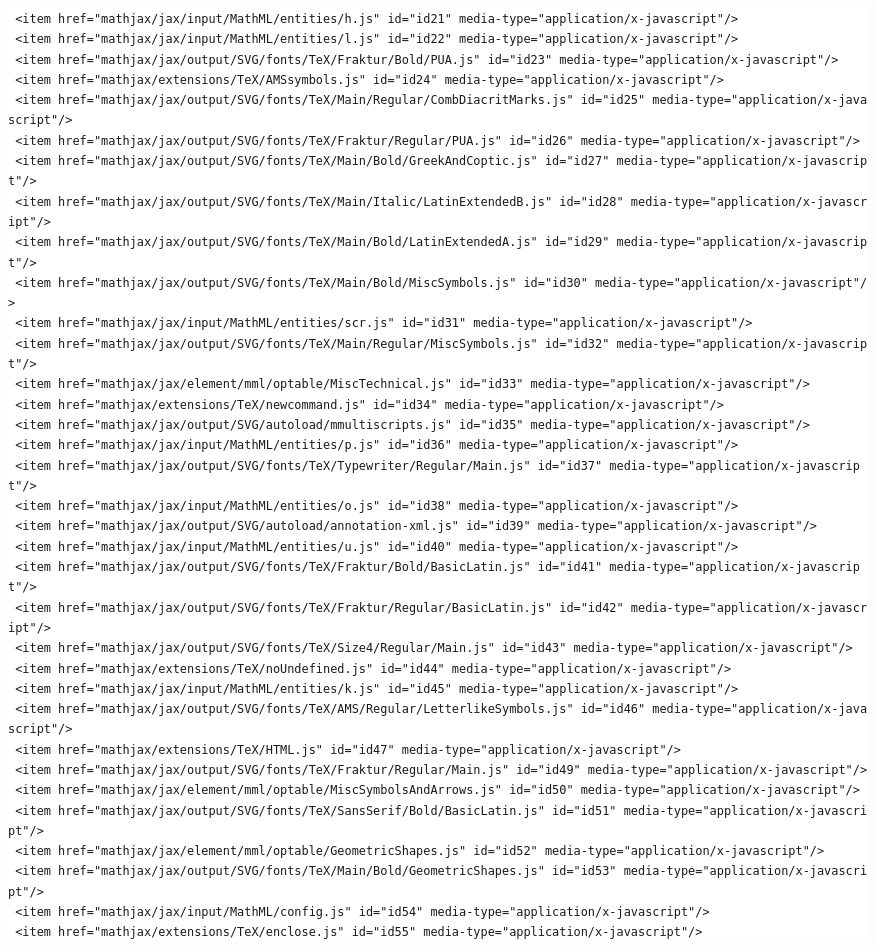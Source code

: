      <item href="mathjax/jax/input/MathML/entities/h.js" id="id21" media-type="application/x-javascript"/>  
     <item href="mathjax/jax/input/MathML/entities/l.js" id="id22" media-type="application/x-javascript"/>  
     <item href="mathjax/jax/output/SVG/fonts/TeX/Fraktur/Bold/PUA.js" id="id23" media-type="application/x-javascript"/>  
     <item href="mathjax/extensions/TeX/AMSsymbols.js" id="id24" media-type="application/x-javascript"/>  
     <item href="mathjax/jax/output/SVG/fonts/TeX/Main/Regular/CombDiacritMarks.js" id="id25" media-type="application/x-javascript"/>  
     <item href="mathjax/jax/output/SVG/fonts/TeX/Fraktur/Regular/PUA.js" id="id26" media-type="application/x-javascript"/>  
     <item href="mathjax/jax/output/SVG/fonts/TeX/Main/Bold/GreekAndCoptic.js" id="id27" media-type="application/x-javascript"/>  
     <item href="mathjax/jax/output/SVG/fonts/TeX/Main/Italic/LatinExtendedB.js" id="id28" media-type="application/x-javascript"/>  
     <item href="mathjax/jax/output/SVG/fonts/TeX/Main/Bold/LatinExtendedA.js" id="id29" media-type="application/x-javascript"/>  
     <item href="mathjax/jax/output/SVG/fonts/TeX/Main/Bold/MiscSymbols.js" id="id30" media-type="application/x-javascript"/>  
     <item href="mathjax/jax/input/MathML/entities/scr.js" id="id31" media-type="application/x-javascript"/>  
     <item href="mathjax/jax/output/SVG/fonts/TeX/Main/Regular/MiscSymbols.js" id="id32" media-type="application/x-javascript"/>  
     <item href="mathjax/jax/element/mml/optable/MiscTechnical.js" id="id33" media-type="application/x-javascript"/>  
     <item href="mathjax/extensions/TeX/newcommand.js" id="id34" media-type="application/x-javascript"/>  
     <item href="mathjax/jax/output/SVG/autoload/mmultiscripts.js" id="id35" media-type="application/x-javascript"/>  
     <item href="mathjax/jax/input/MathML/entities/p.js" id="id36" media-type="application/x-javascript"/>  
     <item href="mathjax/jax/output/SVG/fonts/TeX/Typewriter/Regular/Main.js" id="id37" media-type="application/x-javascript"/>  
     <item href="mathjax/jax/input/MathML/entities/o.js" id="id38" media-type="application/x-javascript"/>  
     <item href="mathjax/jax/output/SVG/autoload/annotation-xml.js" id="id39" media-type="application/x-javascript"/>  
     <item href="mathjax/jax/input/MathML/entities/u.js" id="id40" media-type="application/x-javascript"/>  
     <item href="mathjax/jax/output/SVG/fonts/TeX/Fraktur/Bold/BasicLatin.js" id="id41" media-type="application/x-javascript"/>  
     <item href="mathjax/jax/output/SVG/fonts/TeX/Fraktur/Regular/BasicLatin.js" id="id42" media-type="application/x-javascript"/>  
     <item href="mathjax/jax/output/SVG/fonts/TeX/Size4/Regular/Main.js" id="id43" media-type="application/x-javascript"/>  
     <item href="mathjax/extensions/TeX/noUndefined.js" id="id44" media-type="application/x-javascript"/>  
     <item href="mathjax/jax/input/MathML/entities/k.js" id="id45" media-type="application/x-javascript"/>  
     <item href="mathjax/jax/output/SVG/fonts/TeX/AMS/Regular/LetterlikeSymbols.js" id="id46" media-type="application/x-javascript"/>  
     <item href="mathjax/extensions/TeX/HTML.js" id="id47" media-type="application/x-javascript"/>  
     <item href="mathjax/jax/output/SVG/fonts/TeX/Fraktur/Regular/Main.js" id="id49" media-type="application/x-javascript"/>  
     <item href="mathjax/jax/element/mml/optable/MiscSymbolsAndArrows.js" id="id50" media-type="application/x-javascript"/>  
     <item href="mathjax/jax/output/SVG/fonts/TeX/SansSerif/Bold/BasicLatin.js" id="id51" media-type="application/x-javascript"/>  
     <item href="mathjax/jax/element/mml/optable/GeometricShapes.js" id="id52" media-type="application/x-javascript"/>  
     <item href="mathjax/jax/output/SVG/fonts/TeX/Main/Bold/GeometricShapes.js" id="id53" media-type="application/x-javascript"/>  
     <item href="mathjax/jax/input/MathML/config.js" id="id54" media-type="application/x-javascript"/>  
     <item href="mathjax/extensions/TeX/enclose.js" id="id55" media-type="application/x-javascript"/>  